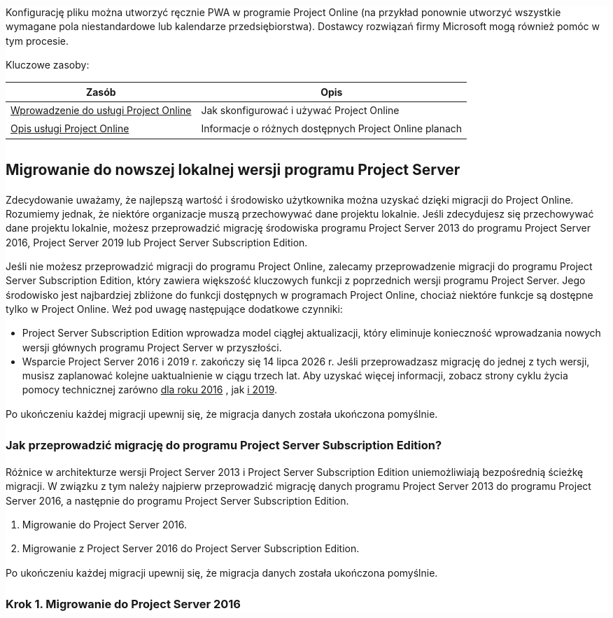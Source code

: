 Konfigurację pliku można utworzyć ręcznie PWA w programie Project Online (na przykład ponownie utworzyć wszystkie wymagane pola niestandardowe lub kalendarze przedsiębiorstwa). Dostawcy rozwiązań firmy Microsoft mogą również pomóc w tym procesie.

Kluczowe zasoby:

|Zasób|Opis|
|---|---|
|[Wprowadzenie do usługi Project Online](https://support.office.com/article/e3e5f64f-ada5-4f9d-a578-130b2d4e5f11)|Jak skonfigurować i używać Project Online|
|[Opis usługi Project Online](/office365/servicedescriptions/project-online-service-description/project-online-service-description)|Informacje o różnych dostępnych Project Online planach|

## <a name="migrate-to-a-newer-on-premises-version-of-project-server"></a>Migrowanie do nowszej lokalnej wersji programu Project Server

Zdecydowanie uważamy, że najlepszą wartość i środowisko użytkownika można uzyskać dzięki migracji do Project Online. Rozumiemy jednak, że niektóre organizacje muszą przechowywać dane projektu lokalnie. Jeśli zdecydujesz się przechowywać dane projektu lokalnie, możesz przeprowadzić migrację środowiska programu Project Server 2013 do programu Project Server 2016, Project Server 2019 lub Project Server Subscription Edition.

Jeśli nie możesz przeprowadzić migracji do programu Project Online, zalecamy przeprowadzenie migracji do programu Project Server Subscription Edition, który zawiera większość kluczowych funkcji z poprzednich wersji programu Project Server. Jego środowisko jest najbardziej zbliżone do funkcji dostępnych w programach Project Online, chociaż niektóre funkcje są dostępne tylko w Project Online. Weź pod uwagę następujące dodatkowe czynniki:

- Project Server Subscription Edition wprowadza model ciągłej aktualizacji, który eliminuje konieczność wprowadzania nowych wersji głównych programu Project Server w przyszłości.
- Wsparcie Project Server 2016 i 2019 r. zakończy się 14 lipca 2026 r. Jeśli przeprowadzasz migrację do jednej z tych wersji, musisz zaplanować kolejne uaktualnienie w ciągu trzech lat. Aby uzyskać więcej informacji, zobacz strony cyklu życia pomocy technicznej zarówno [dla roku 2016](/lifecycle/products/project-server-2016) , jak [i 2019](/lifecycle/products/project-server-2019).

Po ukończeniu każdej migracji upewnij się, że migracja danych została ukończona pomyślnie.

### <a name="how-do-i-migrate-to-project-server-subscription-edition"></a>Jak przeprowadzić migrację do programu Project Server Subscription Edition?

Różnice w architekturze wersji Project Server 2013 i Project Server Subscription Edition uniemożliwiają bezpośrednią ścieżkę migracji. W związku z tym należy najpierw przeprowadzić migrację danych programu Project Server 2013 do programu Project Server 2016, a następnie do programu Project Server Subscription Edition. 

1. Migrowanie do Project Server 2016.

2. Migrowanie z Project Server 2016 do Project Server Subscription Edition.

Po ukończeniu każdej migracji upewnij się, że migracja danych została ukończona pomyślnie.

### <a name="step-1-migrate-to-project-server-2016"></a>Krok 1. Migrowanie do Project Server 2016
